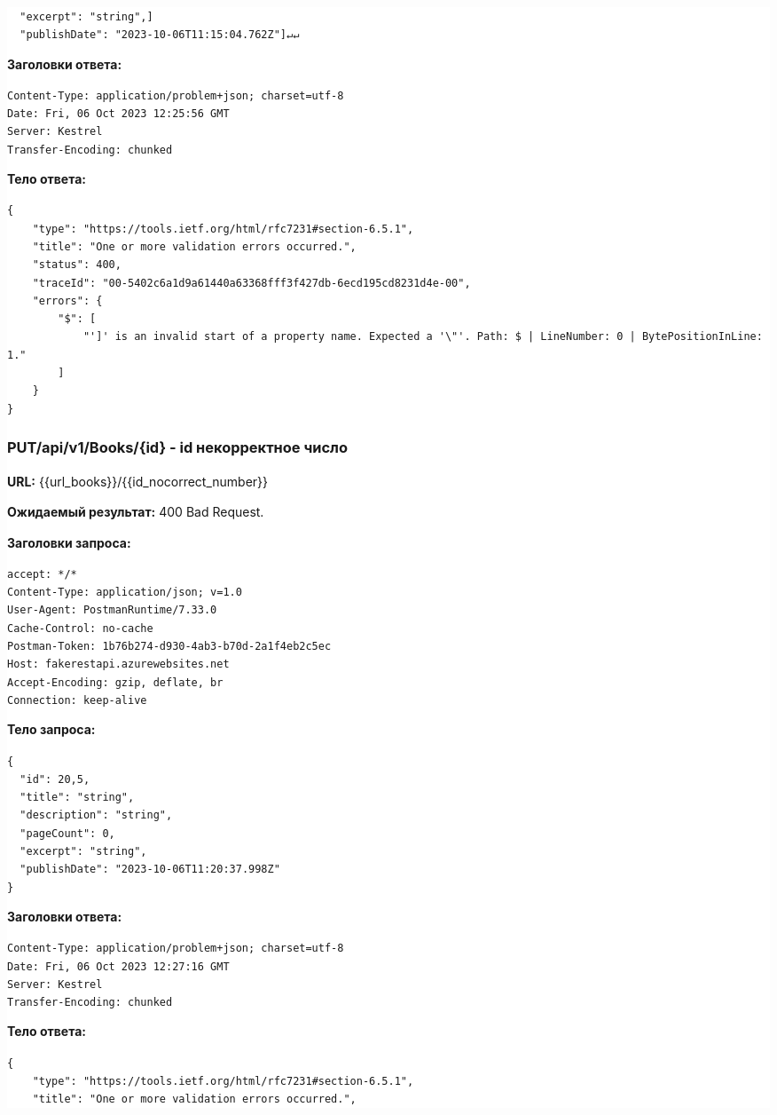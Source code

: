 ```
  "excerpt": "string",]
  "publishDate": "2023-10-06T11:15:04.762Z"]↵↵
``` 
**Заголовки ответа:**
```
Content-Type: application/problem+json; charset=utf-8
Date: Fri, 06 Oct 2023 12:25:56 GMT
Server: Kestrel
Transfer-Encoding: chunked
```
**Тело ответа:**
```
{
    "type": "https://tools.ietf.org/html/rfc7231#section-6.5.1",
    "title": "One or more validation errors occurred.",
    "status": 400,
    "traceId": "00-5402c6a1d9a61440a63368fff3f427db-6ecd195cd8231d4e-00",
    "errors": {
        "$": [
            "']' is an invalid start of a property name. Expected a '\"'. Path: $ | LineNumber: 0 | BytePositionInLine: 1."
        ]
    }
}
```

### PUT/api/v1/Books/{id} - id некорректное число

**URL:** {{url_books}}/{{id_nocorrect_number}}

**Ожидаемый результат:** 400 Bad Request.

**Заголовки запроса:** 
```
accept: */*
Content-Type: application/json; v=1.0
User-Agent: PostmanRuntime/7.33.0
Cache-Control: no-cache
Postman-Token: 1b76b274-d930-4ab3-b70d-2a1f4eb2c5ec
Host: fakerestapi.azurewebsites.net
Accept-Encoding: gzip, deflate, br
Connection: keep-alive
```
**Тело запроса:**
```
{
  "id": 20,5,
  "title": "string",
  "description": "string",
  "pageCount": 0,
  "excerpt": "string",
  "publishDate": "2023-10-06T11:20:37.998Z"
}
``` 
**Заголовки ответа:**
```
Content-Type: application/problem+json; charset=utf-8
Date: Fri, 06 Oct 2023 12:27:16 GMT
Server: Kestrel
Transfer-Encoding: chunked
```
**Тело ответа:**
```
{
    "type": "https://tools.ietf.org/html/rfc7231#section-6.5.1",
    "title": "One or more validation errors occurred.",
```